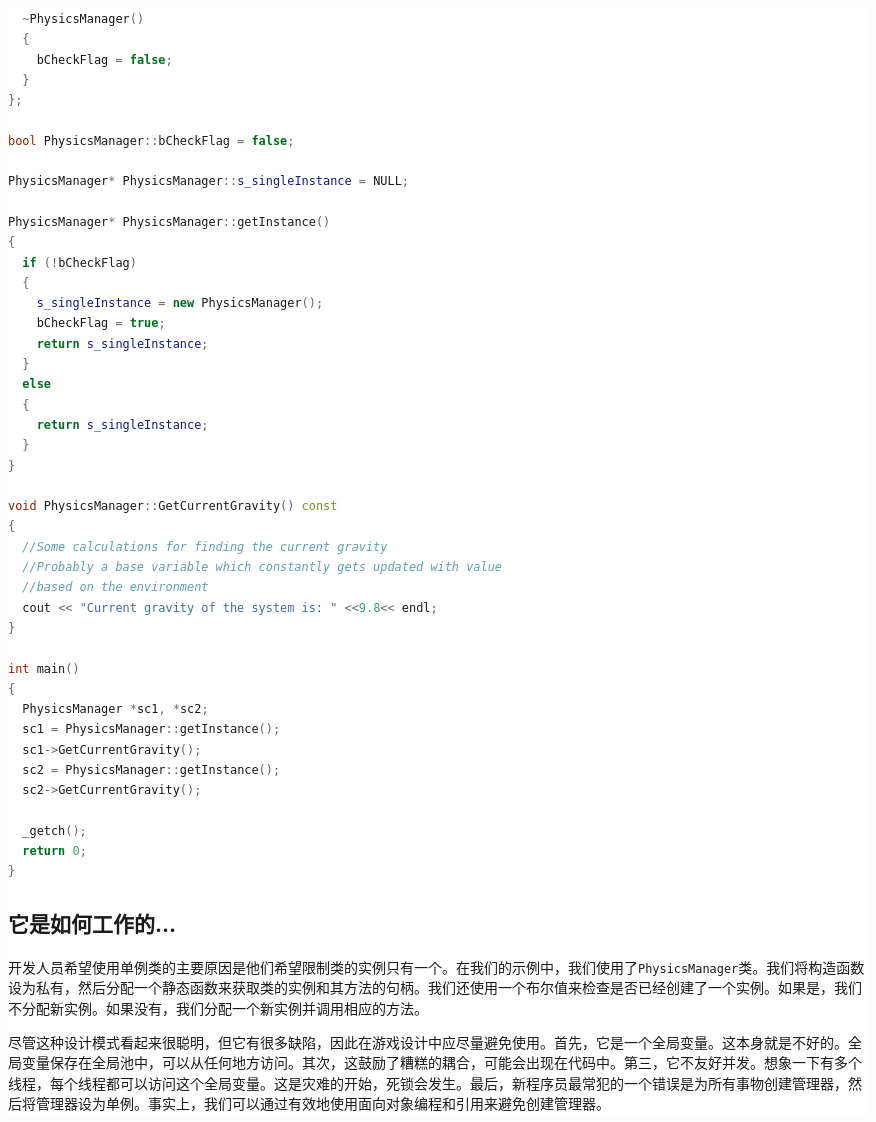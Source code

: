 ```cpp
  ~PhysicsManager()
  {
    bCheckFlag = false;
  }
};

bool PhysicsManager::bCheckFlag = false;

PhysicsManager* PhysicsManager::s_singleInstance = NULL;

PhysicsManager* PhysicsManager::getInstance()
{
  if (!bCheckFlag)
  {
    s_singleInstance = new PhysicsManager();
    bCheckFlag = true;
    return s_singleInstance;
  }
  else
  {
    return s_singleInstance;
  }
}

void PhysicsManager::GetCurrentGravity() const
{
  //Some calculations for finding the current gravity
  //Probably a base variable which constantly gets updated with value
  //based on the environment
  cout << "Current gravity of the system is: " <<9.8<< endl;
}

int main()
{
  PhysicsManager *sc1, *sc2;
  sc1 = PhysicsManager::getInstance();
  sc1->GetCurrentGravity();
  sc2 = PhysicsManager::getInstance();
  sc2->GetCurrentGravity();

  _getch();
  return 0;
}
```

## 它是如何工作的…

开发人员希望使用单例类的主要原因是他们希望限制类的实例只有一个。在我们的示例中，我们使用了`PhysicsManager`类。我们将构造函数设为私有，然后分配一个静态函数来获取类的实例和其方法的句柄。我们还使用一个布尔值来检查是否已经创建了一个实例。如果是，我们不分配新实例。如果没有，我们分配一个新实例并调用相应的方法。

尽管这种设计模式看起来很聪明，但它有很多缺陷，因此在游戏设计中应尽量避免使用。首先，它是一个全局变量。这本身就是不好的。全局变量保存在全局池中，可以从任何地方访问。其次，这鼓励了糟糕的耦合，可能会出现在代码中。第三，它不友好并发。想象一下有多个线程，每个线程都可以访问这个全局变量。这是灾难的开始，死锁会发生。最后，新程序员最常犯的一个错误是为所有事物创建管理器，然后将管理器设为单例。事实上，我们可以通过有效地使用面向对象编程和引用来避免创建管理器。
